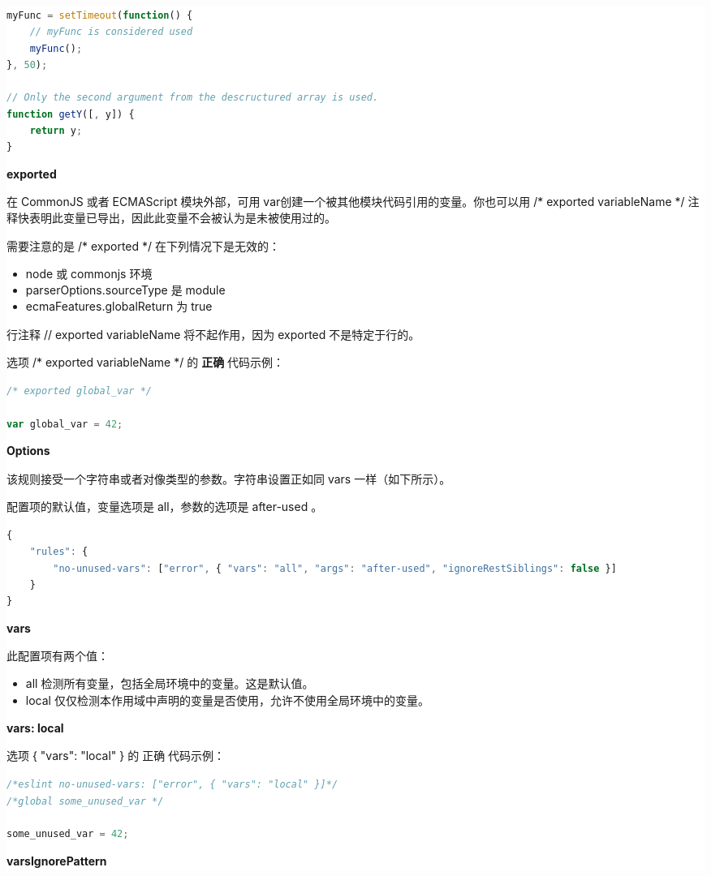 ```js
myFunc = setTimeout(function() {
    // myFunc is considered used
    myFunc();
}, 50);

// Only the second argument from the descructured array is used.
function getY([, y]) {
    return y;
}
```
**exported**

在 CommonJS 或者 ECMAScript 模块外部，可用 var创建一个被其他模块代码引用的变量。你也可以用 /* exported variableName */ 注释快表明此变量已导出，因此此变量不会被认为是未被使用过的。

需要注意的是 /* exported */ 在下列情况下是无效的：

- node 或 commonjs 环境
- parserOptions.sourceType 是 module
- ecmaFeatures.globalReturn 为 true

行注释 // exported variableName 将不起作用，因为 exported 不是特定于行的。

选项 /* exported variableName */ 的 **正确** 代码示例：
```js
/* exported global_var */

var global_var = 42;
```
**Options**

该规则接受一个字符串或者对像类型的参数。字符串设置正如同 vars 一样（如下所示）。

配置项的默认值，变量选项是 all，参数的选项是 after-used 。
```js
{
    "rules": {
        "no-unused-vars": ["error", { "vars": "all", "args": "after-used", "ignoreRestSiblings": false }]
    }
}
```
**vars**

此配置项有两个值：

- all 检测所有变量，包括全局环境中的变量。这是默认值。
- local 仅仅检测本作用域中声明的变量是否使用，允许不使用全局环境中的变量。

**vars: local**

选项 { "vars": "local" } 的 正确 代码示例：
```js
/*eslint no-unused-vars: ["error", { "vars": "local" }]*/
/*global some_unused_var */

some_unused_var = 42;
```
**varsIgnorePattern**
